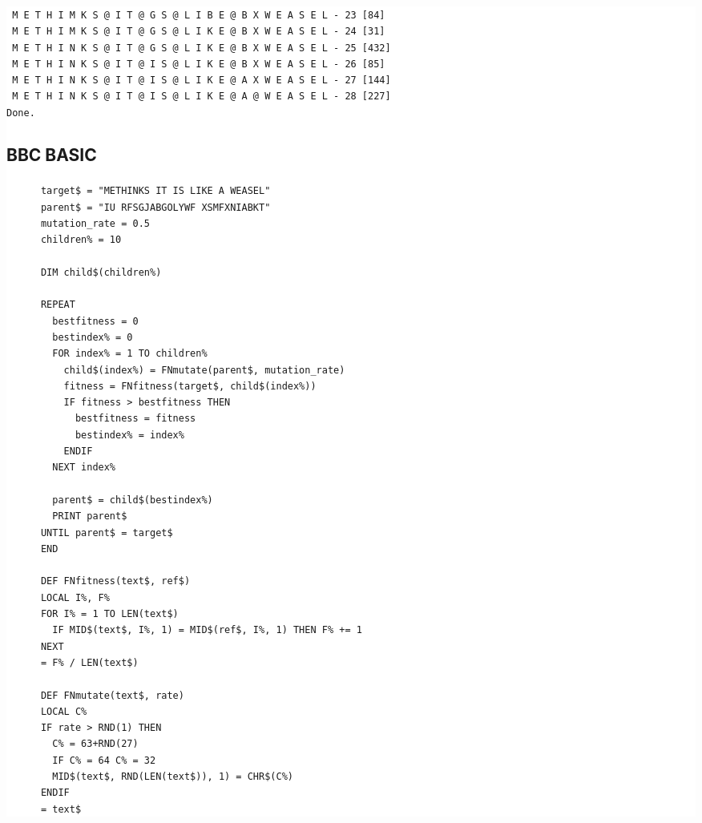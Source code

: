 ```txt
 M E T H I M K S @ I T @ G S @ L I B E @ B X W E A S E L - 23 [84]
 M E T H I M K S @ I T @ G S @ L I K E @ B X W E A S E L - 24 [31]
 M E T H I N K S @ I T @ G S @ L I K E @ B X W E A S E L - 25 [432]
 M E T H I N K S @ I T @ I S @ L I K E @ B X W E A S E L - 26 [85]
 M E T H I N K S @ I T @ I S @ L I K E @ A X W E A S E L - 27 [144]
 M E T H I N K S @ I T @ I S @ L I K E @ A @ W E A S E L - 28 [227]
Done.

```



## BBC BASIC


```bbcbasic
      target$ = "METHINKS IT IS LIKE A WEASEL"
      parent$ = "IU RFSGJABGOLYWF XSMFXNIABKT"
      mutation_rate = 0.5
      children% = 10

      DIM child$(children%)

      REPEAT
        bestfitness = 0
        bestindex% = 0
        FOR index% = 1 TO children%
          child$(index%) = FNmutate(parent$, mutation_rate)
          fitness = FNfitness(target$, child$(index%))
          IF fitness > bestfitness THEN
            bestfitness = fitness
            bestindex% = index%
          ENDIF
        NEXT index%

        parent$ = child$(bestindex%)
        PRINT parent$
      UNTIL parent$ = target$
      END

      DEF FNfitness(text$, ref$)
      LOCAL I%, F%
      FOR I% = 1 TO LEN(text$)
        IF MID$(text$, I%, 1) = MID$(ref$, I%, 1) THEN F% += 1
      NEXT
      = F% / LEN(text$)

      DEF FNmutate(text$, rate)
      LOCAL C%
      IF rate > RND(1) THEN
        C% = 63+RND(27)
        IF C% = 64 C% = 32
        MID$(text$, RND(LEN(text$)), 1) = CHR$(C%)
      ENDIF
      = text$
```
